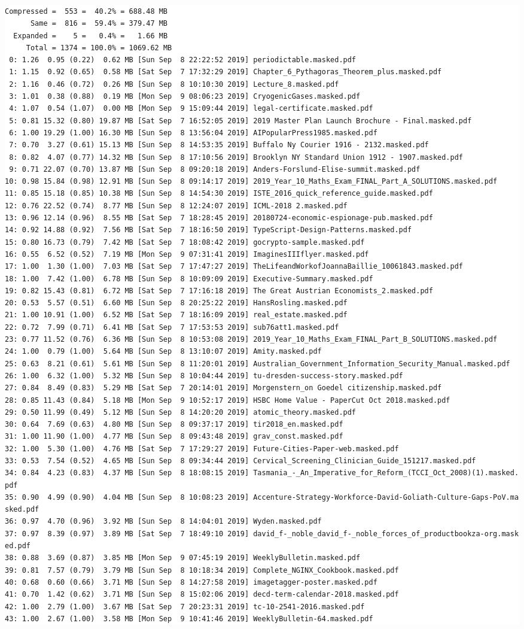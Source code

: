     Compressed =  553 =  40.2% = 688.48 MB
          Same =  816 =  59.4% = 379.47 MB
      Expanded =    5 =   0.4% =   1.66 MB
         Total = 1374 = 100.0% = 1069.62 MB
     0: 1.26  0.95 (0.22)  0.62 MB [Sun Sep  8 22:22:52 2019] periodictable.masked.pdf
     1: 1.15  0.92 (0.65)  0.58 MB [Sat Sep  7 17:32:29 2019] Chapter_6_Pythagoras_Theorem_plus.masked.pdf
     2: 1.16  0.46 (0.72)  0.26 MB [Sun Sep  8 10:10:30 2019] Lecture_8.masked.pdf
     3: 1.01  0.38 (0.88)  0.19 MB [Mon Sep  9 08:06:23 2019] CryogenicGases.masked.pdf
     4: 1.07  0.54 (1.07)  0.00 MB [Mon Sep  9 15:09:44 2019] legal-certificate.masked.pdf
     5: 0.81 15.32 (0.80) 19.87 MB [Sat Sep  7 16:52:05 2019] 2019 Master Plan Launch Brochure - Final.masked.pdf
     6: 1.00 19.29 (1.00) 16.30 MB [Sun Sep  8 13:56:04 2019] AIPopularPress1985.masked.pdf
     7: 0.70  3.27 (0.61) 15.13 MB [Sun Sep  8 14:53:35 2019] Buffalo Ny Courier 1916 - 2132.masked.pdf
     8: 0.82  4.07 (0.77) 14.32 MB [Sun Sep  8 17:10:56 2019] Brooklyn NY Standard Union 1912 - 1907.masked.pdf
     9: 0.71 22.07 (0.70) 13.87 MB [Sun Sep  8 09:20:18 2019] Anders-Forslund-Elise-summit.masked.pdf
    10: 0.98 15.84 (0.98) 12.91 MB [Sun Sep  8 09:14:17 2019] 2019_Year_10_Maths_Exam_FINAL_Part_A_SOLUTIONS.masked.pdf
    11: 0.85 15.18 (0.85) 10.38 MB [Sun Sep  8 14:54:30 2019] ISTE_2016_quick_reference_guide.masked.pdf
    12: 0.76 22.52 (0.74)  8.77 MB [Sun Sep  8 12:24:07 2019] ICML-2018 2.masked.pdf
    13: 0.96 12.14 (0.96)  8.55 MB [Sat Sep  7 18:28:45 2019] 20180724-economic-espionage-pub.masked.pdf
    14: 0.92 14.88 (0.92)  7.56 MB [Sat Sep  7 18:16:50 2019] TypeScript-Design-Patterns.masked.pdf
    15: 0.80 16.73 (0.79)  7.42 MB [Sat Sep  7 18:08:42 2019] gocrypto-sample.masked.pdf
    16: 0.55  6.52 (0.52)  7.19 MB [Mon Sep  9 07:31:41 2019] ImaginesIIIflyer.masked.pdf
    17: 1.00  1.30 (1.00)  7.03 MB [Sat Sep  7 17:47:27 2019] TheLifeandWorkofJoannaBaillie_10061843.masked.pdf
    18: 1.00  7.42 (1.00)  6.78 MB [Sun Sep  8 10:09:09 2019] Executive-Summary.masked.pdf
    19: 0.82 15.43 (0.81)  6.72 MB [Sat Sep  7 17:16:18 2019] The Great Austrian Economists_2.masked.pdf
    20: 0.53  5.57 (0.51)  6.60 MB [Sun Sep  8 20:25:22 2019] HansRosling.masked.pdf
    21: 1.00 10.91 (1.00)  6.52 MB [Sat Sep  7 18:16:09 2019] real_estate.masked.pdf
    22: 0.72  7.99 (0.71)  6.41 MB [Sat Sep  7 17:53:53 2019] sub76att1.masked.pdf
    23: 0.77 11.52 (0.76)  6.36 MB [Sun Sep  8 10:53:08 2019] 2019_Year_10_Maths_Exam_FINAL_Part_B_SOLUTIONS.masked.pdf
    24: 1.00  0.79 (1.00)  5.64 MB [Sun Sep  8 13:10:07 2019] Amity.masked.pdf
    25: 0.63  8.21 (0.61)  5.61 MB [Sun Sep  8 11:20:01 2019] Australian_Government_Information_Security_Manual.masked.pdf
    26: 1.00  6.32 (1.00)  5.32 MB [Sun Sep  8 10:04:44 2019] tu-dresden-success-story.masked.pdf
    27: 0.84  8.49 (0.83)  5.29 MB [Sat Sep  7 20:14:01 2019] Morgenstern_on Goedel citizenship.masked.pdf
    28: 0.85 11.43 (0.84)  5.18 MB [Mon Sep  9 10:52:17 2019] HSBC Home Value - PaperCut Oct 2018.masked.pdf
    29: 0.50 11.99 (0.49)  5.12 MB [Sun Sep  8 14:20:20 2019] atomic_theory.masked.pdf
    30: 0.64  7.69 (0.63)  4.80 MB [Sun Sep  8 09:37:17 2019] tir2018_en.masked.pdf
    31: 1.00 11.90 (1.00)  4.77 MB [Sun Sep  8 09:43:48 2019] grav_const.masked.pdf
    32: 1.00  5.30 (1.00)  4.76 MB [Sat Sep  7 17:29:27 2019] Future-Cities-Paper-web.masked.pdf
    33: 0.53  7.54 (0.52)  4.65 MB [Sun Sep  8 09:34:44 2019] Cervical_Screening_Clinician_Guide_151217.masked.pdf
    34: 0.84  4.23 (0.83)  4.37 MB [Sun Sep  8 18:08:15 2019] Tasmania_-_An_Imperative_for_Reform_(TCCI_Oct_2008)(1).masked.pdf
    35: 0.90  4.99 (0.90)  4.04 MB [Sun Sep  8 10:08:23 2019] Accenture-Strategy-Workforce-David-Goliath-Culture-Gaps-PoV.masked.pdf
    36: 0.97  4.70 (0.96)  3.92 MB [Sun Sep  8 14:04:01 2019] Wyden.masked.pdf
    37: 0.97  8.39 (0.97)  3.89 MB [Sat Sep  7 18:49:10 2019] david_f-_noble_david_f-_noble_forces_of_productbookza-org.masked.pdf
    38: 0.88  3.69 (0.87)  3.85 MB [Mon Sep  9 07:45:19 2019] WeeklyBulletin.masked.pdf
    39: 0.81  7.57 (0.79)  3.79 MB [Sun Sep  8 10:18:34 2019] Complete_NGINX_Cookbook.masked.pdf
    40: 0.68  0.60 (0.66)  3.71 MB [Sun Sep  8 14:27:58 2019] imagetagger-poster.masked.pdf
    41: 0.70  1.42 (0.62)  3.71 MB [Sun Sep  8 15:02:06 2019] decd-term-calendar-2018.masked.pdf
    42: 1.00  2.79 (1.00)  3.67 MB [Sat Sep  7 20:23:31 2019] tc-10-2541-2016.masked.pdf
    43: 1.00  2.67 (1.00)  3.58 MB [Mon Sep  9 10:41:46 2019] WeeklyBulletin-64.masked.pdf
